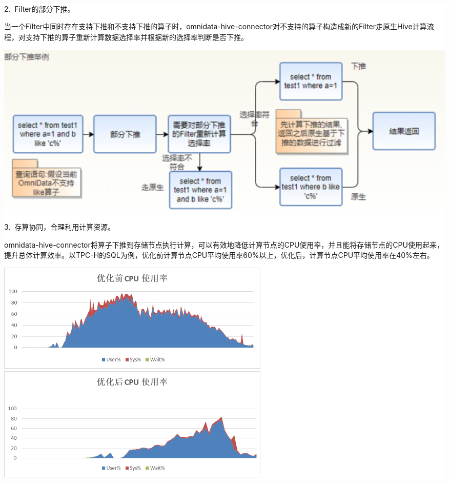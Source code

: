 2.  Filter的部分下推。

当一个Filter中同时存在支持下推和不支持下推的算子时，omnidata-hive-connector对不支持的算子构造成新的Filter走原生Hive计算流程，对支持下推的算子重新计算数据选择率并根据新的选择率判断是否下推。

<img src="./media/image4.png" width="1000" >

3.  存算协同，合理利用计算资源。

omnidata-hive-connector将算子下推到存储节点执行计算，可以有效地降低计算节点的CPU使用率，并且能将存储节点的CPU使用起来，提升总体计算效率。以TPC-H的SQL为例，优化前计算节点CPU平均使用率60%以上，优化后，计算节点CPU平均使用率在40%左右。

<img src="./media/image5.png" width="500" >

<img src="./media/image6.png" width="500" >
